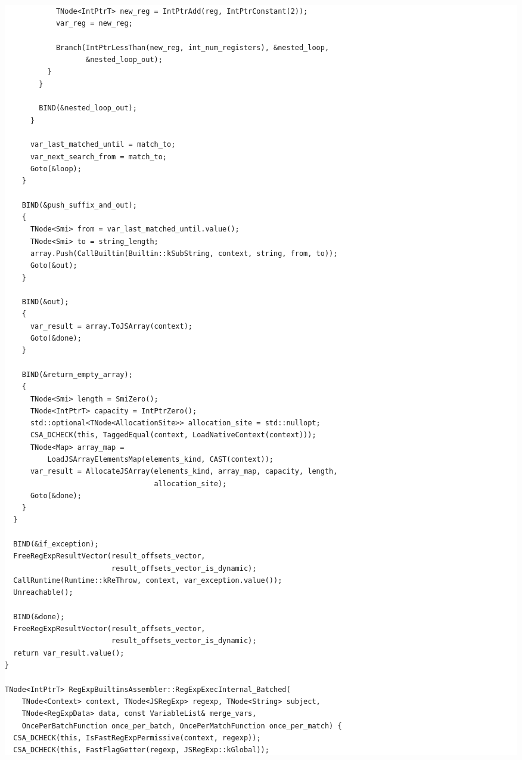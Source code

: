 ```
            TNode<IntPtrT> new_reg = IntPtrAdd(reg, IntPtrConstant(2));
            var_reg = new_reg;

            Branch(IntPtrLessThan(new_reg, int_num_registers), &nested_loop,
                   &nested_loop_out);
          }
        }

        BIND(&nested_loop_out);
      }

      var_last_matched_until = match_to;
      var_next_search_from = match_to;
      Goto(&loop);
    }

    BIND(&push_suffix_and_out);
    {
      TNode<Smi> from = var_last_matched_until.value();
      TNode<Smi> to = string_length;
      array.Push(CallBuiltin(Builtin::kSubString, context, string, from, to));
      Goto(&out);
    }

    BIND(&out);
    {
      var_result = array.ToJSArray(context);
      Goto(&done);
    }

    BIND(&return_empty_array);
    {
      TNode<Smi> length = SmiZero();
      TNode<IntPtrT> capacity = IntPtrZero();
      std::optional<TNode<AllocationSite>> allocation_site = std::nullopt;
      CSA_DCHECK(this, TaggedEqual(context, LoadNativeContext(context)));
      TNode<Map> array_map =
          LoadJSArrayElementsMap(elements_kind, CAST(context));
      var_result = AllocateJSArray(elements_kind, array_map, capacity, length,
                                   allocation_site);
      Goto(&done);
    }
  }

  BIND(&if_exception);
  FreeRegExpResultVector(result_offsets_vector,
                         result_offsets_vector_is_dynamic);
  CallRuntime(Runtime::kReThrow, context, var_exception.value());
  Unreachable();

  BIND(&done);
  FreeRegExpResultVector(result_offsets_vector,
                         result_offsets_vector_is_dynamic);
  return var_result.value();
}

TNode<IntPtrT> RegExpBuiltinsAssembler::RegExpExecInternal_Batched(
    TNode<Context> context, TNode<JSRegExp> regexp, TNode<String> subject,
    TNode<RegExpData> data, const VariableList& merge_vars,
    OncePerBatchFunction once_per_batch, OncePerMatchFunction once_per_match) {
  CSA_DCHECK(this, IsFastRegExpPermissive(context, regexp));
  CSA_DCHECK(this, FastFlagGetter(regexp, JSRegExp::kGlobal));

```